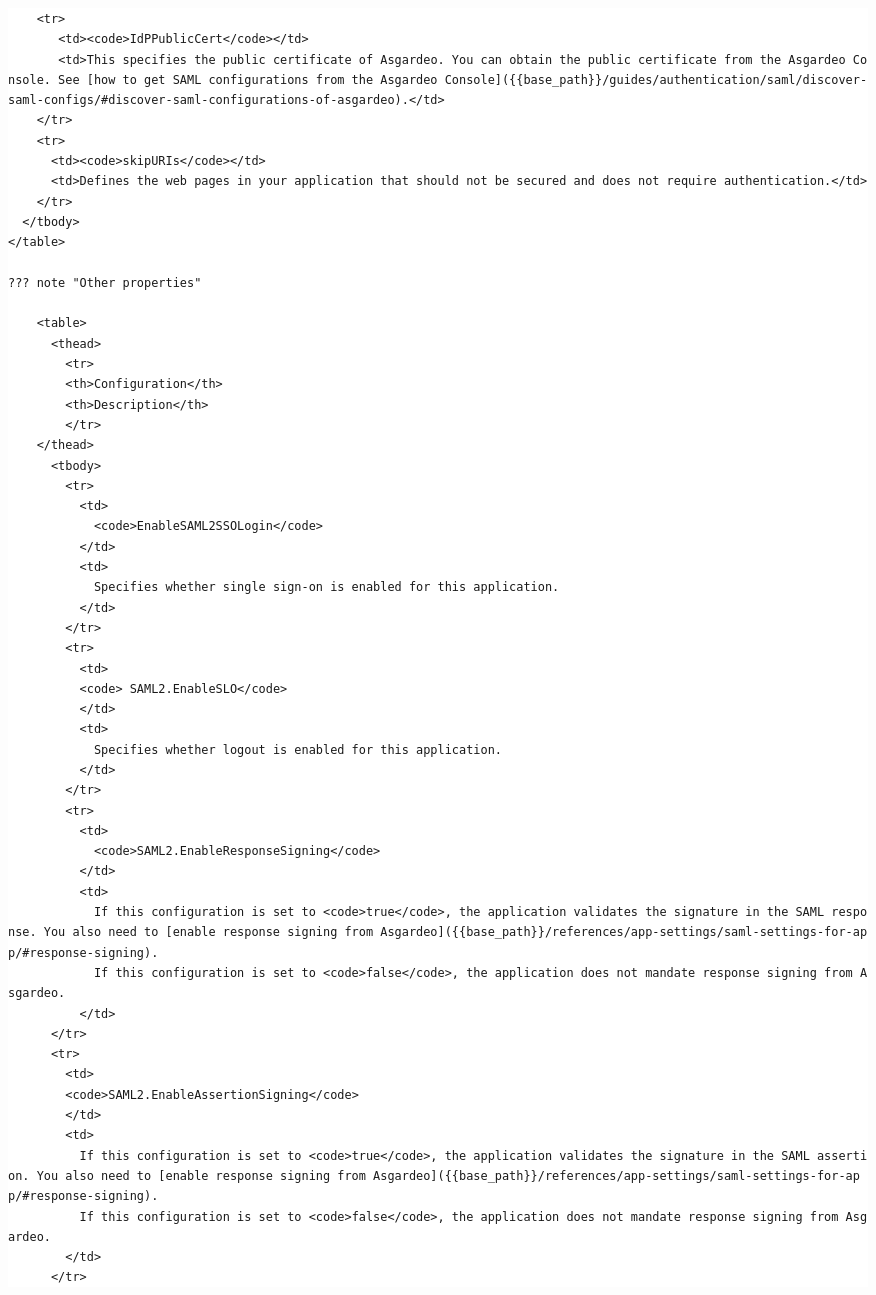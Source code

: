         <tr>
           <td><code>IdPPublicCert</code></td>
           <td>This specifies the public certificate of Asgardeo. You can obtain the public certificate from the Asgardeo Console. See [how to get SAML configurations from the Asgardeo Console]({{base_path}}/guides/authentication/saml/discover-saml-configs/#discover-saml-configurations-of-asgardeo).</td>
        </tr>
        <tr>
          <td><code>skipURIs</code></td>
          <td>Defines the web pages in your application that should not be secured and does not require authentication.</td>
        </tr>
      </tbody>
    </table>

    ??? note "Other properties"

        <table>
          <thead>
            <tr>
            <th>Configuration</th>
            <th>Description</th>
            </tr>
        </thead>
          <tbody>
            <tr>
              <td>
                <code>EnableSAML2SSOLogin</code>
              </td>
              <td>
                Specifies whether single sign-on is enabled for this application.
              </td>
            </tr>
            <tr>
              <td>
              <code> SAML2.EnableSLO</code>
              </td>
              <td>
                Specifies whether logout is enabled for this application.
              </td>
            </tr>
            <tr>
              <td>
                <code>SAML2.EnableResponseSigning</code>
              </td>
              <td>
                If this configuration is set to <code>true</code>, the application validates the signature in the SAML response. You also need to [enable response signing from Asgardeo]({{base_path}}/references/app-settings/saml-settings-for-app/#response-signing).
                If this configuration is set to <code>false</code>, the application does not mandate response signing from Asgardeo.
              </td>
          </tr>
          <tr>
            <td>
            <code>SAML2.EnableAssertionSigning</code>
            </td>
            <td>
              If this configuration is set to <code>true</code>, the application validates the signature in the SAML assertion. You also need to [enable response signing from Asgardeo]({{base_path}}/references/app-settings/saml-settings-for-app/#response-signing).
              If this configuration is set to <code>false</code>, the application does not mandate response signing from Asgardeo.
            </td>
          </tr>